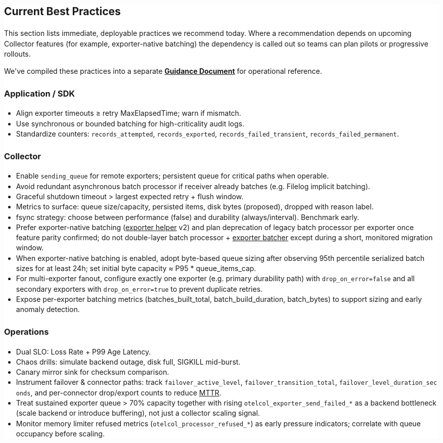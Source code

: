 ## Current Best Practices

This section lists immediate, deployable practices we recommend today. Where a recommendation depends on upcoming Collector features (for
example, exporter-native batching) the dependency is called out so teams can plan pilots or progressive rollouts.

We've compiled these practices into a separate **[Guidance Document](./ideal-setup.md)** for operational reference.

### Application / SDK

- Align exporter timeouts ≥ retry MaxElapsedTime; warn if mismatch.
- Use synchronous or bounded batching for high-criticality audit logs.
- Standardize counters: `records_attempted`, `records_exported`, `records_failed_transient`, `records_failed_permanent`.

### Collector

- Enable `sending_queue` for remote exporters; persistent queue for critical paths when operable.
- Avoid redundant asynchronous batch processor if receiver already batches (e.g. Filelog implicit batching).
- Graceful shutdown timeout > largest expected retry + flush window.
- Metrics to surface: queue size/capacity, persisted items, disk bytes (proposed), dropped with reason label.
- fsync strategy: choose between performance (false) and durability (always/interval). Benchmark early.
- Prefer exporter-native batching ([exporter helper][batchv2] v2) and plan deprecation of legacy batch processor per exporter once feature
  parity confirmed; do not double-layer batch processor + [exporter batcher][batchv2] except during a short, monitored migration window.
- When exporter-native batching is enabled, adopt byte-based queue sizing after observing 95th percentile serialized batch sizes for at
  least 24h; set initial byte capacity ≈ P95 \* queue_items_cap.
- For multi-exporter fanout, configure exactly one exporter (e.g. primary durability path) with `drop_on_error=false` and all secondary
  exporters with `drop_on_error=true` to prevent duplicate retries.
- Expose per-exporter batching metrics (batches_built_total, batch_build_duration, batch_bytes) to support sizing and early anomaly
  detection.

### Operations

- Dual SLO: Loss Rate + P99 Age Latency.
- Chaos drills: simulate backend outage, disk full, SIGKILL mid-burst.
- Canary mirror sink for checksum comparison.
- Instrument failover & connector paths: track `failover_active_level`, `failover_transition_total`, `failover_level_duration_seconds`, and
  per-connector drop/export counts to reduce [MTTR][MTTR].
- Treat sustained exporter queue > 70% capacity together with rising `otelcol_exporter_send_failed_*` as a backend bottleneck (scale backend
  or introduce buffering), not just a collector scaling signal.
- Monitor memory limiter refused metrics (`otelcol_processor_refused_*`) as early pressure indicators; correlate with queue occupancy before
  scaling.


[MTTR]: https://en.wikipedia.org/wiki/Mean_time_to_repair
[HoL]: https://en.wikipedia.org/wiki/Head-of-line_blocking
[batchv2]: https://github.com/open-telemetry/opentelemetry-collector/issues/8122